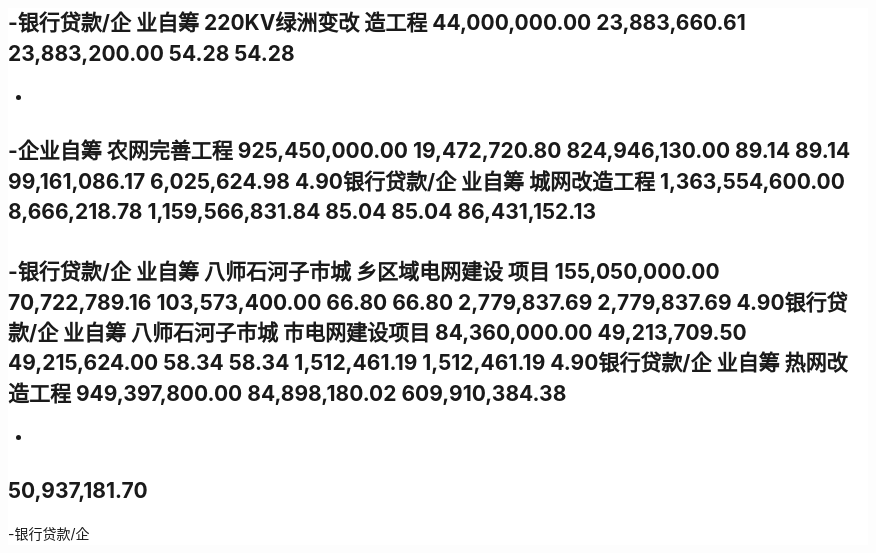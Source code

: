 -银行贷款/企
业自筹
220KV绿洲变改
造工程
44,000,000.00
23,883,660.61
23,883,200.00
54.28
54.28
-
-
-企业自筹
农网完善工程
925,450,000.00
19,472,720.80
824,946,130.00
89.14
89.14
99,161,086.17
6,025,624.98
4.90银行贷款/企
业自筹
城网改造工程
1,363,554,600.00
8,666,218.78
1,159,566,831.84
85.04
85.04
86,431,152.13
-
-银行贷款/企
业自筹
八师石河子市城
乡区域电网建设
项目
155,050,000.00
70,722,789.16
103,573,400.00
66.80
66.80
2,779,837.69
2,779,837.69
4.90银行贷款/企
业自筹
八师石河子市城
市电网建设项目
84,360,000.00
49,213,709.50
49,215,624.00
58.34
58.34
1,512,461.19
1,512,461.19
4.90银行贷款/企
业自筹
热网改造工程
949,397,800.00
84,898,180.02
609,910,384.38
-
-
50,937,181.70
-
-银行贷款/企